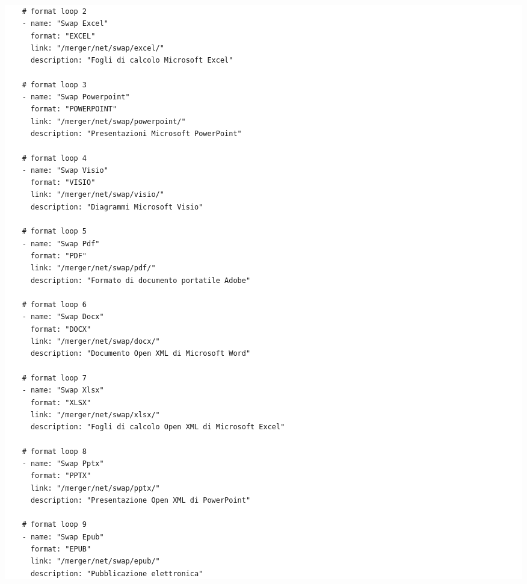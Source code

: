         # format loop 2
        - name: "Swap Excel"
          format: "EXCEL"
          link: "/merger/net/swap/excel/"
          description: "Fogli di calcolo Microsoft Excel"

        # format loop 3
        - name: "Swap Powerpoint"
          format: "POWERPOINT"
          link: "/merger/net/swap/powerpoint/"
          description: "Presentazioni Microsoft PowerPoint"

        # format loop 4
        - name: "Swap Visio"
          format: "VISIO"
          link: "/merger/net/swap/visio/"
          description: "Diagrammi Microsoft Visio"
          
        # format loop 5
        - name: "Swap Pdf"
          format: "PDF"
          link: "/merger/net/swap/pdf/"
          description: "Formato di documento portatile Adobe"

        # format loop 6
        - name: "Swap Docx"
          format: "DOCX"
          link: "/merger/net/swap/docx/"
          description: "Documento Open XML di Microsoft Word"

        # format loop 7
        - name: "Swap Xlsx"
          format: "XLSX"
          link: "/merger/net/swap/xlsx/"
          description: "Fogli di calcolo Open XML di Microsoft Excel"

        # format loop 8
        - name: "Swap Pptx"
          format: "PPTX"
          link: "/merger/net/swap/pptx/"
          description: "Presentazione Open XML di PowerPoint"

        # format loop 9
        - name: "Swap Epub"
          format: "EPUB"
          link: "/merger/net/swap/epub/"
          description: "Pubblicazione elettronica"
